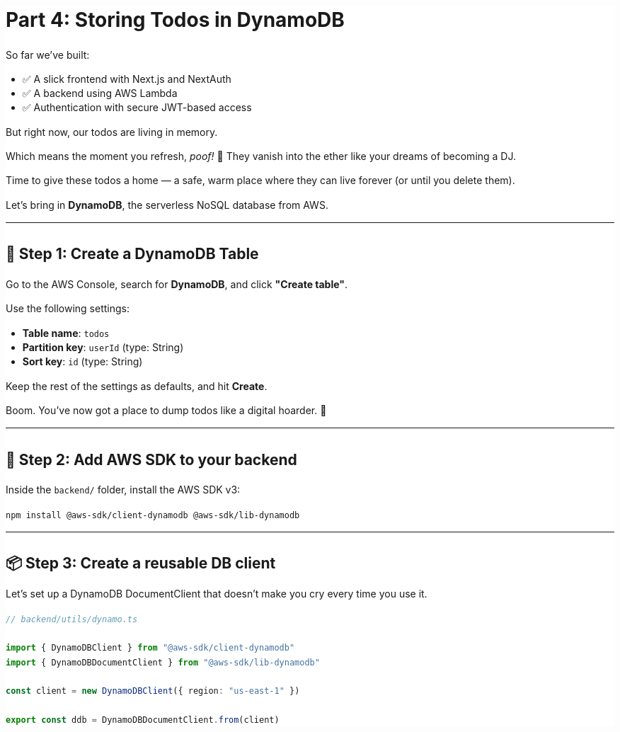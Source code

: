

# Part 4: Storing Todos in DynamoDB



So far we’ve built:

* ✅ A slick frontend with Next.js and NextAuth
* ✅ A backend using AWS Lambda
* ✅ Authentication with secure JWT-based access

But right now, our todos are living in memory.

Which means the moment you refresh, *poof!* 💨 They vanish into the ether like your dreams of becoming a DJ.

Time to give these todos a home — a safe, warm place where they can live forever (or until you delete them).

Let’s bring in **DynamoDB**, the serverless NoSQL database from AWS.

***

## 🧱 Step 1: Create a DynamoDB Table

Go to the AWS Console, search for **DynamoDB**, and click **"Create table"**.

Use the following settings:

* **Table name**: `todos`
* **Partition key**: `userId` (type: String)
* **Sort key**: `id` (type: String)

Keep the rest of the settings as defaults, and hit **Create**.

Boom. You’ve now got a place to dump todos like a digital hoarder. 🧻

***

## 🧪 Step 2: Add AWS SDK to your backend

Inside the `backend/` folder, install the AWS SDK v3:

```bash
npm install @aws-sdk/client-dynamodb @aws-sdk/lib-dynamodb
```

***

## 📦 Step 3: Create a reusable DB client

Let’s set up a DynamoDB DocumentClient that doesn’t make you cry every time you use it.

```ts
// backend/utils/dynamo.ts

import { DynamoDBClient } from "@aws-sdk/client-dynamodb"
import { DynamoDBDocumentClient } from "@aws-sdk/lib-dynamodb"

const client = new DynamoDBClient({ region: "us-east-1" })

export const ddb = DynamoDBDocumentClient.from(client)
```
